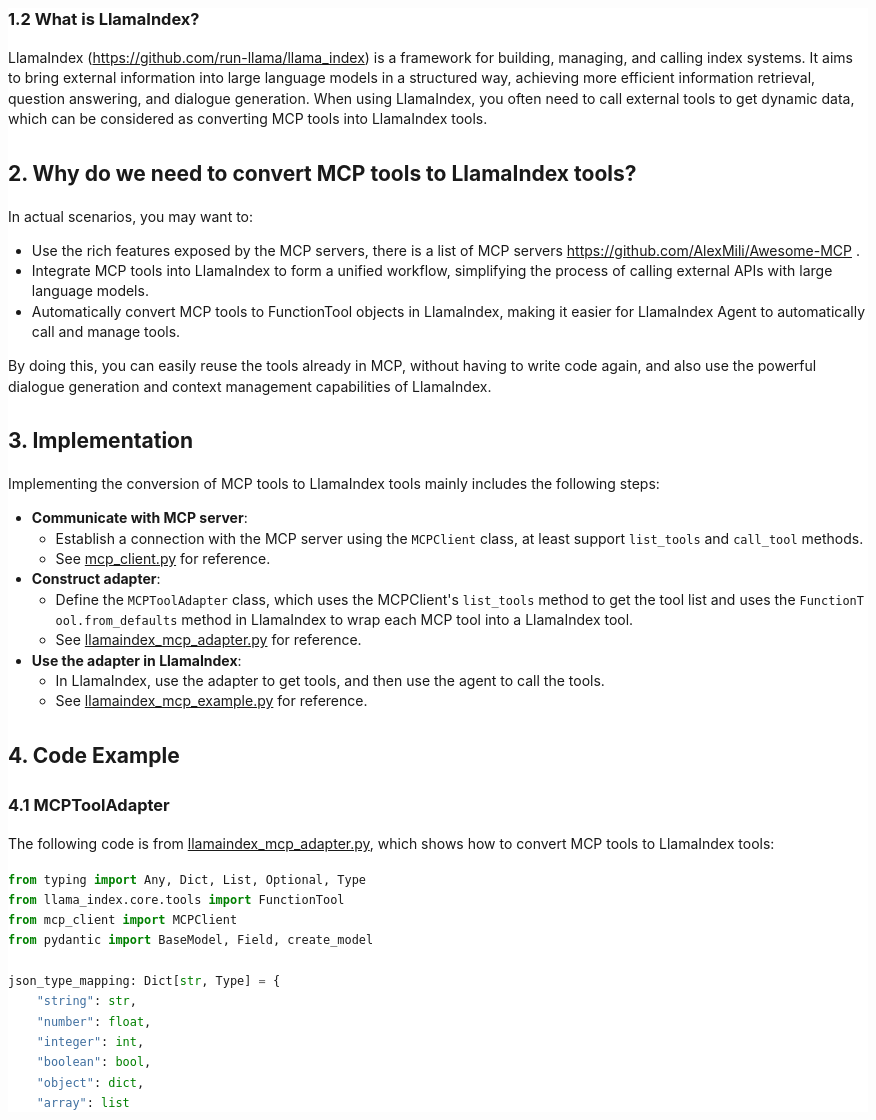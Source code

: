 ### 1.2 What is LlamaIndex?

LlamaIndex (https://github.com/run-llama/llama_index) is a framework for building, managing, and calling index systems. It aims to bring external information into large language models in a structured way, achieving more efficient information retrieval, question answering, and dialogue generation. When using LlamaIndex, you often need to call external tools to get dynamic data, which can be considered as converting MCP tools into LlamaIndex tools.

## 2. Why do we need to convert MCP tools to LlamaIndex tools?

In actual scenarios, you may want to:

- Use the rich features exposed by the MCP servers, there is a list of MCP servers https://github.com/AlexMili/Awesome-MCP .
- Integrate MCP tools into LlamaIndex to form a unified workflow, simplifying the process of calling external APIs with large language models.
- Automatically convert MCP tools to FunctionTool objects in LlamaIndex, making it easier for LlamaIndex Agent to automatically call and manage tools.

By doing this, you can easily reuse the tools already in MCP, without having to write code again, and also use the powerful dialogue generation and context management capabilities of LlamaIndex.

## 3. Implementation

Implementing the conversion of MCP tools to LlamaIndex tools mainly includes the following steps:

- **Communicate with MCP server**:
  - Establish a connection with the MCP server using the `MCPClient` class, at least support `list_tools` and `call_tool` methods.
  - See [mcp_client.py](https://github.com/psiace/psiace/tree/main/demo/llamaindex-mcp-adapter/mcp_client.py) for reference.
- **Construct adapter**:
  - Define the `MCPToolAdapter` class, which uses the MCPClient's `list_tools` method to get the tool list and uses the `FunctionTool.from_defaults` method in LlamaIndex to wrap each MCP tool into a LlamaIndex tool.
  - See [llamaindex_mcp_adapter.py](https://github.com/psiace/psiace/tree/main/demo/llamaindex-mcp-adapter/llamaindex_mcp_adapter.py) for reference.
- **Use the adapter in LlamaIndex**:
  - In LlamaIndex, use the adapter to get tools, and then use the agent to call the tools.
  - See [llamaindex_mcp_example.py](https://github.com/psiace/psiace/tree/main/demo/llamaindex-mcp-adapter/llamaindex_mcp_example.py) for reference.

## 4. Code Example

### 4.1 MCPToolAdapter

The following code is from [llamaindex_mcp_adapter.py](https://github.com/psiace/psiace/tree/main/demo/llamaindex-mcp-adapter/llamaindex_mcp_adapter.py), which shows how to convert MCP tools to LlamaIndex tools:

```python
from typing import Any, Dict, List, Optional, Type
from llama_index.core.tools import FunctionTool
from mcp_client import MCPClient
from pydantic import BaseModel, Field, create_model

json_type_mapping: Dict[str, Type] = {
    "string": str,
    "number": float,
    "integer": int,
    "boolean": bool,
    "object": dict,
    "array": list
```